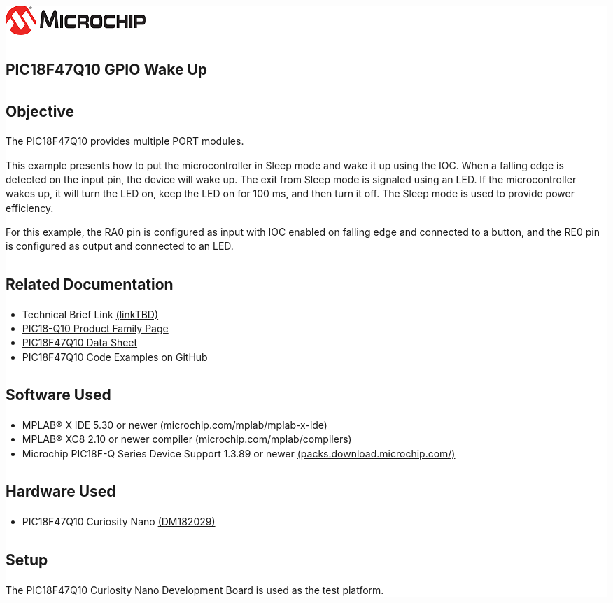 <div id="readme" class="Box-body readme blob js-code-block-container">
 <article class="markdown-body entry-content p-3 p-md-6" itemprop="This needs to locked down and 'never' changed"><p><a href="https://www.microchip.com" rel="nofollow"><img src="images/MicrochipLogo.png" alt="MCHP" style="max-width:40%;"></a></p>

# PIC18F47Q10 GPIO Wake Up

## Objective

The PIC18F47Q10 provides multiple PORT modules.

This example presents how to put the microcontroller in Sleep mode and wake it up using the IOC. When a falling edge is detected on the input pin, the device will wake up. The exit from Sleep mode is signaled using an LED. If the microcontroller wakes up, it will turn the LED on, keep the LED on for 100 ms, and then turn it off. The Sleep mode is used to provide power efficiency.

For this example, the RA0 pin is configured as input with IOC enabled on falling edge and connected to a button, and the RE0 pin is configured as output and connected to an LED.

## Related Documentation

- Technical Brief Link [(linkTBD)](http://www.microchip.com/)
- [PIC18-Q10 Product Family Page](https://www.microchip.com/design-centers/8-bit/pic-mcus/device-selection/pic18f-q10-product-family)
- [PIC18F47Q10 Data Sheet](http://ww1.microchip.com/downloads/en/DeviceDoc/40002043D.pdf)
- [PIC18F47Q10 Code Examples on GitHub](https://github.com/microchip-pic-avr-examples?q=pic18f47q10-cnano&type=&language=)

## Software Used

- MPLAB® X IDE 5.30 or newer [(microchip.com/mplab/mplab-x-ide)](http://www.microchip.com/mplab/mplab-x-ide)
- MPLAB® XC8 2.10 or newer compiler [(microchip.com/mplab/compilers)](http://www.microchip.com/mplab/compilers)
- Microchip PIC18F-Q Series Device Support 1.3.89 or newer [(packs.download.microchip.com/)](https://packs.download.microchip.com/)

## Hardware Used

- PIC18F47Q10 Curiosity Nano [(DM182029)](https://www.microchip.com/Developmenttools/ProductDetails/DM182029)

## Setup

The PIC18F47Q10 Curiosity Nano Development Board is used as the test platform.
